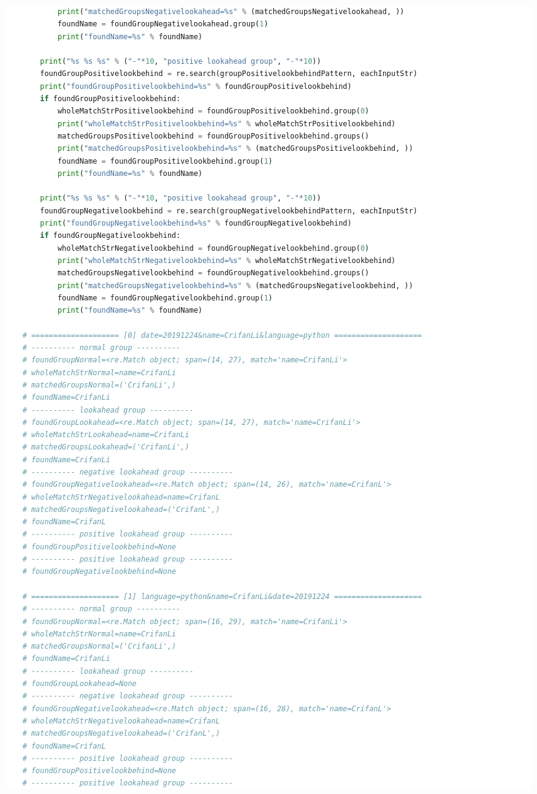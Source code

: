 ```python
            print("matchedGroupsNegativelookahead=%s" % (matchedGroupsNegativelookahead, ))
            foundName = foundGroupNegativelookahead.group(1)
            print("foundName=%s" % foundName)

        print("%s %s %s" % ("-"*10, "positive lookahead group", "-"*10))
        foundGroupPositivelookbehind = re.search(groupPositivelookbehindPattern, eachInputStr)
        print("foundGroupPositivelookbehind=%s" % foundGroupPositivelookbehind)
        if foundGroupPositivelookbehind:
            wholeMatchStrPositivelookbehind = foundGroupPositivelookbehind.group(0)
            print("wholeMatchStrPositivelookbehind=%s" % wholeMatchStrPositivelookbehind)
            matchedGroupsPositivelookbehind = foundGroupPositivelookbehind.groups()
            print("matchedGroupsPositivelookbehind=%s" % (matchedGroupsPositivelookbehind, ))
            foundName = foundGroupPositivelookbehind.group(1)
            print("foundName=%s" % foundName)

        print("%s %s %s" % ("-"*10, "positive lookahead group", "-"*10))
        foundGroupNegativelookbehind = re.search(groupNegativelookbehindPattern, eachInputStr)
        print("foundGroupNegativelookbehind=%s" % foundGroupNegativelookbehind)
        if foundGroupNegativelookbehind:
            wholeMatchStrNegativelookbehind = foundGroupNegativelookbehind.group(0)
            print("wholeMatchStrNegativelookbehind=%s" % wholeMatchStrNegativelookbehind)
            matchedGroupsNegativelookbehind = foundGroupNegativelookbehind.groups()
            print("matchedGroupsNegativelookbehind=%s" % (matchedGroupsNegativelookbehind, ))
            foundName = foundGroupNegativelookbehind.group(1)
            print("foundName=%s" % foundName)

    # ==================== [0] date=20191224&name=CrifanLi&language=python ====================
    # ---------- normal group ----------
    # foundGroupNormal=<re.Match object; span=(14, 27), match='name=CrifanLi'>
    # wholeMatchStrNormal=name=CrifanLi
    # matchedGroupsNormal=('CrifanLi',)
    # foundName=CrifanLi
    # ---------- lookahead group ----------
    # foundGroupLookahead=<re.Match object; span=(14, 27), match='name=CrifanLi'>
    # wholeMatchStrLookahead=name=CrifanLi
    # matchedGroupsLookahead=('CrifanLi',)
    # foundName=CrifanLi
    # ---------- negative lookahead group ----------
    # foundGroupNegativelookahead=<re.Match object; span=(14, 26), match='name=CrifanL'>
    # wholeMatchStrNegativelookahead=name=CrifanL
    # matchedGroupsNegativelookahead=('CrifanL',)
    # foundName=CrifanL
    # ---------- positive lookahead group ----------
    # foundGroupPositivelookbehind=None
    # ---------- positive lookahead group ----------
    # foundGroupNegativelookbehind=None

    # ==================== [1] language=python&name=CrifanLi&date=20191224 ====================
    # ---------- normal group ----------
    # foundGroupNormal=<re.Match object; span=(16, 29), match='name=CrifanLi'>
    # wholeMatchStrNormal=name=CrifanLi
    # matchedGroupsNormal=('CrifanLi',)
    # foundName=CrifanLi
    # ---------- lookahead group ----------
    # foundGroupLookahead=None
    # ---------- negative lookahead group ----------
    # foundGroupNegativelookahead=<re.Match object; span=(16, 28), match='name=CrifanL'>
    # wholeMatchStrNegativelookahead=name=CrifanL
    # matchedGroupsNegativelookahead=('CrifanL',)
    # foundName=CrifanL
    # ---------- positive lookahead group ----------
    # foundGroupPositivelookbehind=None
    # ---------- positive lookahead group ----------
```
